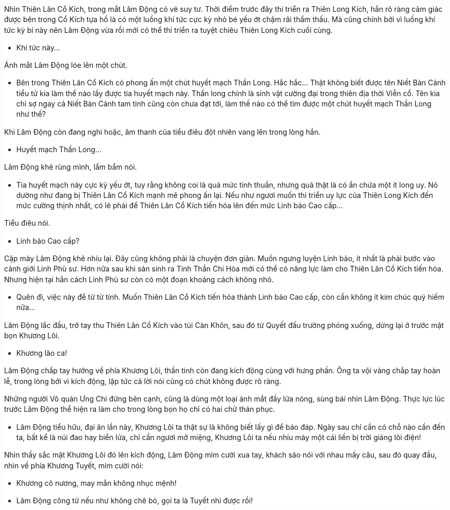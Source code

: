 Nhìn Thiên Lân Cổ Kích, trong mắt Lâm Động có vẻ suy tư. Thời điểm trước đây thi triển ra Thiên Long Kích, hắn rõ ràng cảm giác được bên trong Cổ Kích tựa hồ là có một luồng khí tức cực kỳ nhỏ bé yếu ớt chậm rãi thẩm thấu. Mà cũng chính bởi vì luồng khí tức kỳ bí này nên Lâm Động vừa rồi mới có thể thi triển ra tuyệt chiêu Thiên Long Kích cuối cùng.

- Khí tức này…

Ánh mắt Lâm Động lóe lên một chút.

- Bên trong Thiên Lân Cổ Kích có phong ấn một chút huyết mạch Thần Long. Hắc hắc… Thật không biết được tên Niết Bàn Cảnh tiểu tử kia làm thế nào lấy được tia huyết mạch này. Thần long chính là sinh vật cường đại trong thiên địa thời Viễn cổ. Tên kia chỉ sợ ngay cả Niết Bàn Cảnh tam tinh cũng còn chưa đạt tới, làm thế nào có thể tìm được một chút huyết mạch Thần Long như thế?

Khi Lâm Động còn đang nghi hoặc, âm thanh của tiểu điêu đột nhiên vang lên trong lòng hắn.

- Huyết mạch Thần Long…

Lâm Động khẽ rùng mình, lẩm bẩm nói.

- Tia huyết mạch này cực kỳ yếu ớt, tuy rằng không coi là quá mức tinh thuần, nhưng quả thật là có ẩn chứa một ít long uy. Nó dường như đang bị Thiên Lân Cổ Kích mạnh mẽ phong ấn lại. Nếu như ngươi muốn thi triển uy lực của Thiên Long Kích đến mức cường thịnh nhất, có lẽ phải để Thiên Lân Cổ Kích tiến hóa lên đến mức Linh bảo Cao cấp…

Tiểu điêu nói.

- Linh bảo Cao cấp?

Cặp mày Lâm Động khẽ nhíu lại. Đây cũng không phải là chuyện đơn giản. Muốn ngưng luyện Linh bảo, ít nhất là phải bước vào cảnh giới Linh Phù sư. Hơn nữa sau khi sản sinh ra Tinh Thần Chi Hỏa mới có thể có năng lực làm cho Thiên Lân Cổ Kích tiến hóa. Nhưng hiện tại hắn cách Linh Phù sư còn có một đoạn khoảng cách không nhỏ.

- Quên đi, việc này để từ từ tính. Muốn Thiên Lân Cổ Kích tiến hóa thành Linh bảo Cao cấp, còn cần không ít kim chúc quý hiếm nữa…

Lâm Động lắc đầu, trở tay thu Thiên Lân Cổ Kích vào túi Càn Khôn, sau đó từ Quyết đấu trường phóng xuống, dừng lại ở trước mặt bọn Khương Lôi.

- Khương lão ca!

Lâm Động chắp tay hướng về phía Khương Lôi, thần tình còn đang kích động cùng với hưng phấn. Ông ta vội vàng chắp tay hoàn lễ, trong lòng bởi vì kích động, lập tức cả lời nói cũng có chút không được rõ ràng.

Những người Võ quán Ưng Chi đứng bên cạnh, cũng là dùng một loại ánh mắt đầy lửa nóng, sùng bái nhìn Lâm Động. Thực lực lúc trước Lâm Động thể hiện ra làm cho trong lòng bọn họ chỉ có hai chữ thán phục.

- Lâm Động tiểu hữu, đại ân lần này, Khương Lôi ta thật sự là không biết lấy gì để báo đáp. Ngày sau chỉ cần có chỗ nào cần đến ta, bất kể là núi đao hay biển lửa, chỉ cần ngươi mở miệng, Khương Lôi ta nếu nhíu mày một cái liền bị trời giáng lôi điện!

Nhìn thấy sắc mặt Khương Lôi đỏ lên kích động, Lâm Động mỉm cười xua tay, khách sáo nói với nhau mấy câu, sau đó quay đầu, nhìn về phía Khương Tuyết, mỉm cười nói:

- Khương cô nương, may mắn không nhục mệnh!

- Lâm Động công tử nếu như không chê bỏ, gọi ta là Tuyết nhi được rồi!
